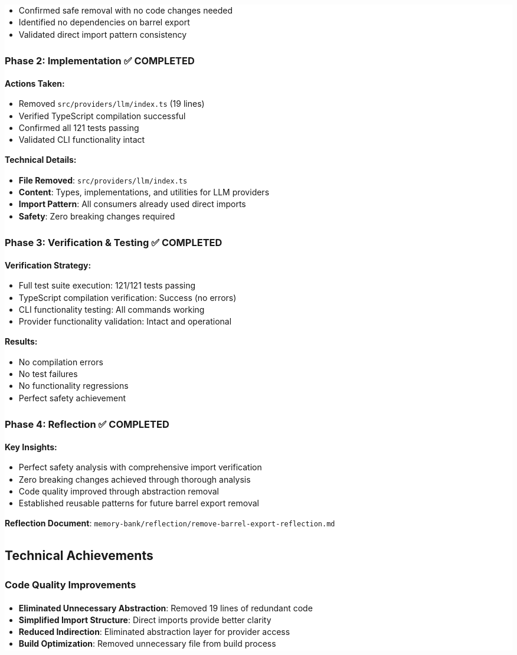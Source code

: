 - Confirmed safe removal with no code changes needed
- Identified no dependencies on barrel export
- Validated direct import pattern consistency

### Phase 2: Implementation ✅ COMPLETED

**Actions Taken:**

- Removed `src/providers/llm/index.ts` (19 lines)
- Verified TypeScript compilation successful
- Confirmed all 121 tests passing
- Validated CLI functionality intact

**Technical Details:**

- **File Removed**: `src/providers/llm/index.ts`
- **Content**: Types, implementations, and utilities for LLM providers
- **Import Pattern**: All consumers already used direct imports
- **Safety**: Zero breaking changes required

### Phase 3: Verification & Testing ✅ COMPLETED

**Verification Strategy:**

- Full test suite execution: 121/121 tests passing
- TypeScript compilation verification: Success (no errors)
- CLI functionality testing: All commands working
- Provider functionality validation: Intact and operational

**Results:**

- No compilation errors
- No test failures
- No functionality regressions
- Perfect safety achievement

### Phase 4: Reflection ✅ COMPLETED

**Key Insights:**

- Perfect safety analysis with comprehensive import verification
- Zero breaking changes achieved through thorough analysis
- Code quality improved through abstraction removal
- Established reusable patterns for future barrel export removal

**Reflection Document**: `memory-bank/reflection/remove-barrel-export-reflection.md`

## Technical Achievements

### Code Quality Improvements

- **Eliminated Unnecessary Abstraction**: Removed 19 lines of redundant code
- **Simplified Import Structure**: Direct imports provide better clarity
- **Reduced Indirection**: Eliminated abstraction layer for provider access
- **Build Optimization**: Removed unnecessary file from build process
